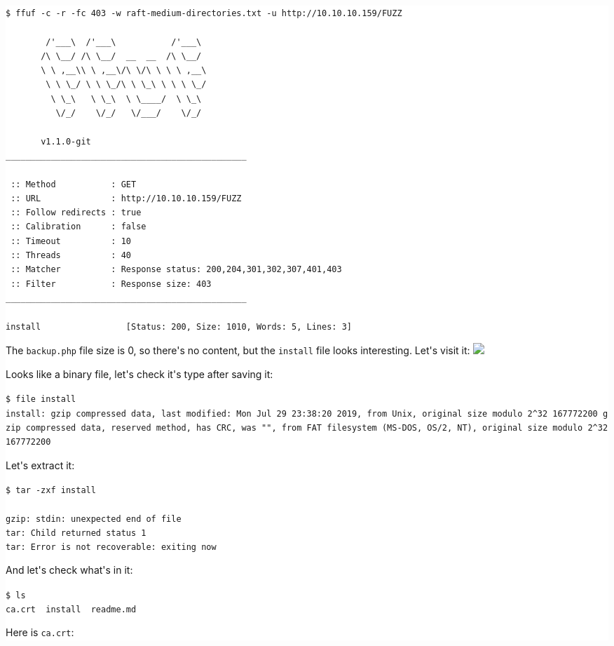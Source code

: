 ```
$ ffuf -c -r -fc 403 -w raft-medium-directories.txt -u http://10.10.10.159/FUZZ

        /'___\  /'___\           /'___\
       /\ \__/ /\ \__/  __  __  /\ \__/
       \ \ ,__\\ \ ,__\/\ \/\ \ \ \ ,__\
        \ \ \_/ \ \ \_/\ \ \_\ \ \ \ \_/
         \ \_\   \ \_\  \ \____/  \ \_\
          \/_/    \/_/   \/___/    \/_/

       v1.1.0-git
________________________________________________

 :: Method           : GET
 :: URL              : http://10.10.10.159/FUZZ
 :: Follow redirects : true
 :: Calibration      : false
 :: Timeout          : 10
 :: Threads          : 40
 :: Matcher          : Response status: 200,204,301,302,307,401,403
 :: Filter           : Response size: 403
________________________________________________

install                 [Status: 200, Size: 1010, Words: 5, Lines: 3]
```

The `backup.php` file size is 0, so there's no content, but the `install` file
looks interesting. Let's visit it:
![](https://res.cloudinary.com/dytfhf4l8/image/upload/blog/hackthebox/registry/install.png)

Looks like a binary file, let's check it's type after saving it:
```
$ file install
install: gzip compressed data, last modified: Mon Jul 29 23:38:20 2019, from Unix, original size modulo 2^32 167772200 gzip compressed data, reserved method, has CRC, was "", from FAT filesystem (MS-DOS, OS/2, NT), original size modulo 2^32 167772200
```

Let's extract it:
```
$ tar -zxf install

gzip: stdin: unexpected end of file
tar: Child returned status 1
tar: Error is not recoverable: exiting now
```

And let's check what's in it:
```
$ ls
ca.crt  install  readme.md
```

Here is `ca.crt`:
